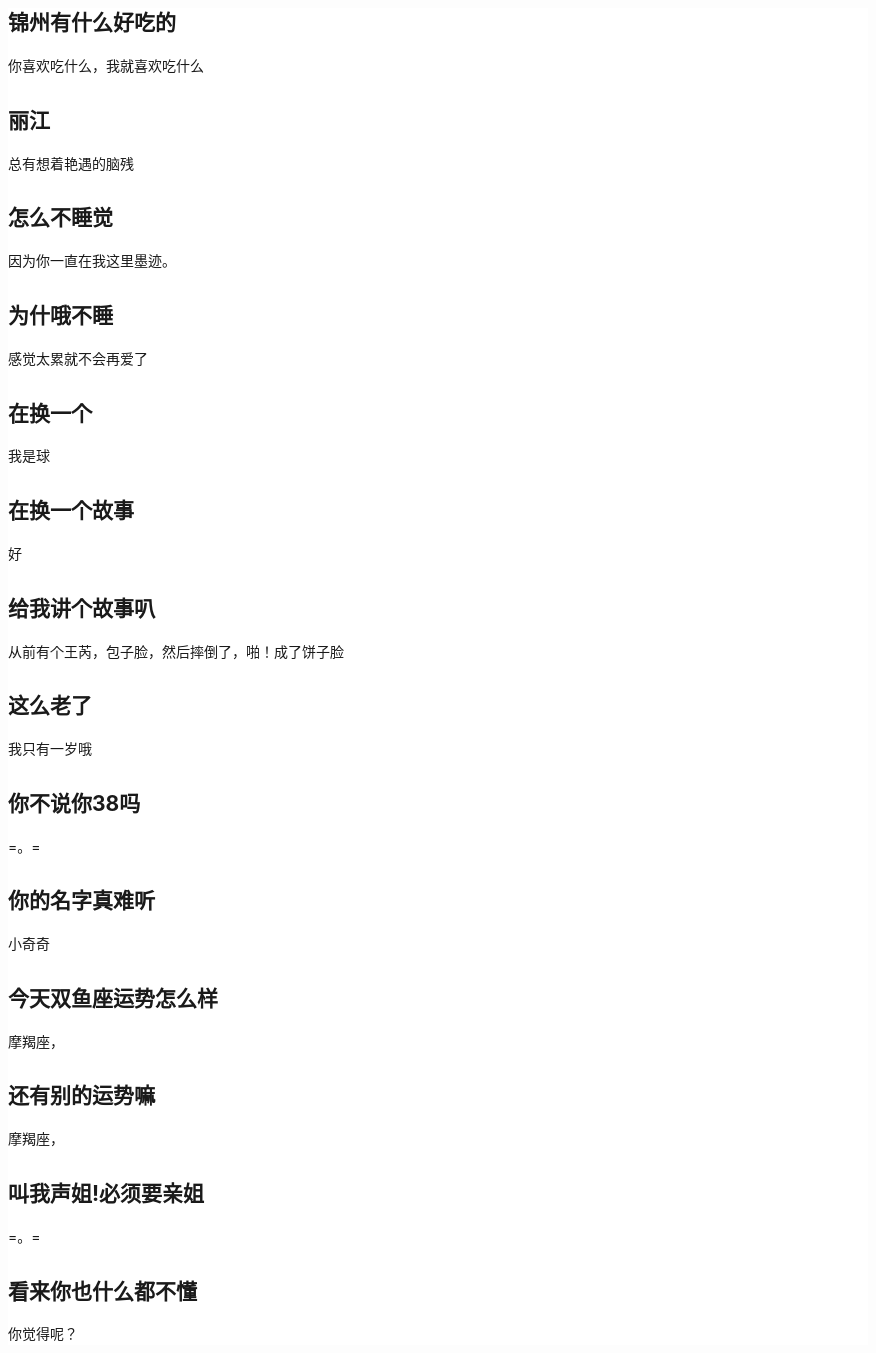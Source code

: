 ## 锦州有什么好吃的
你喜欢吃什么，我就喜欢吃什么

## 丽江
总有想着艳遇的脑残

## 怎么不睡觉
因为你一直在我这里墨迹。

## 为什哦不睡
感觉太累就不会再爱了

## 在换一个
我是球

## 在换一个故事
好

## 给我讲个故事叭
从前有个王芮，包子脸，然后摔倒了，啪！成了饼子脸

## 这么老了
我只有一岁哦

## 你不说你38吗
=。=

## 你的名字真难听
小奇奇

## 今天双鱼座运势怎么样
摩羯座，

## 还有别的运势嘛
摩羯座，

## 叫我声姐!必须要亲姐
=。=

## 看来你也什么都不懂
你觉得呢？
